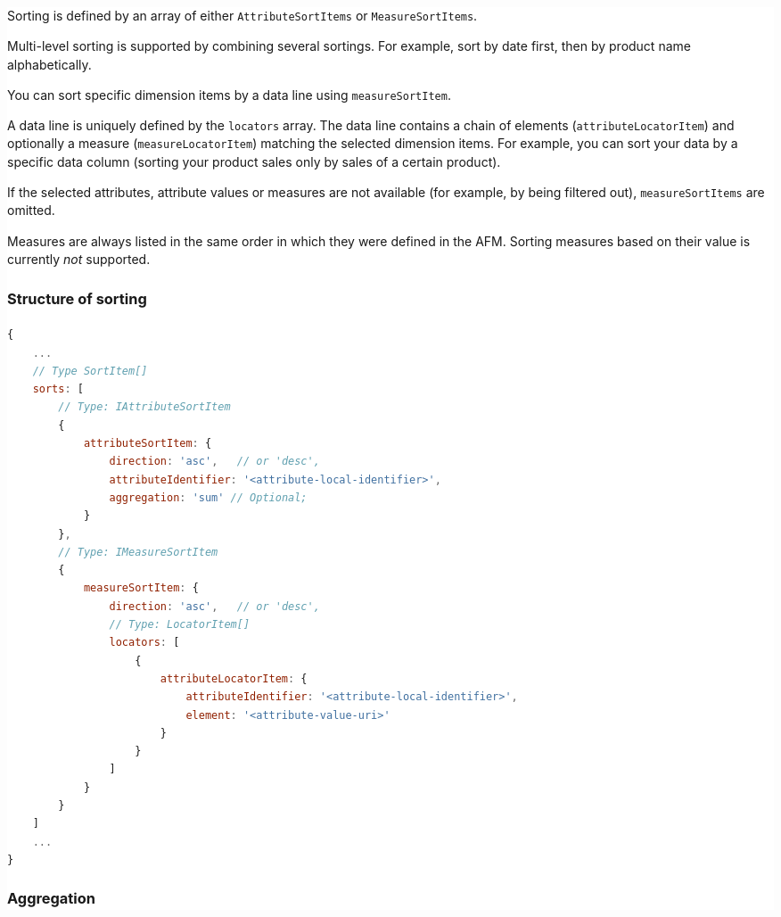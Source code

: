 Sorting is defined by an array of either `AttributeSortItems` or `MeasureSortItems`.

Multi-level sorting is supported by combining several sortings. For example, sort by date first, then by product name alphabetically.

You can sort specific dimension items by a data line using `measureSortItem`.

A data line is uniquely defined by the `locators` array. The data line contains a chain of elements (`attributeLocatorItem`) and optionally a measure (`measureLocatorItem`) matching the selected dimension items. For example, you can sort your data by a specific data column (sorting your product sales only by sales of a certain product).

If the selected attributes, attribute values or measures are not available (for example, by being filtered out), `measureSortItems` are omitted.

Measures are always listed in the same order in which they were defined in the AFM. Sorting measures based on their value is currently *not* supported.

### Structure of sorting

```js
{
    ...
    // Type SortItem[]
    sorts: [
        // Type: IAttributeSortItem
        {
            attributeSortItem: {
                direction: 'asc',   // or 'desc',
                attributeIdentifier: '<attribute-local-identifier>',
                aggregation: 'sum' // Optional;
            }
        },
        // Type: IMeasureSortItem
        {
            measureSortItem: {
                direction: 'asc',   // or 'desc',
                // Type: LocatorItem[]
                locators: [
                    {
                        attributeLocatorItem: {
                            attributeIdentifier: '<attribute-local-identifier>',
                            element: '<attribute-value-uri>'
                        }
                    }
                ]
            }
        }
    ]
    ...
}
```

### Aggregation
